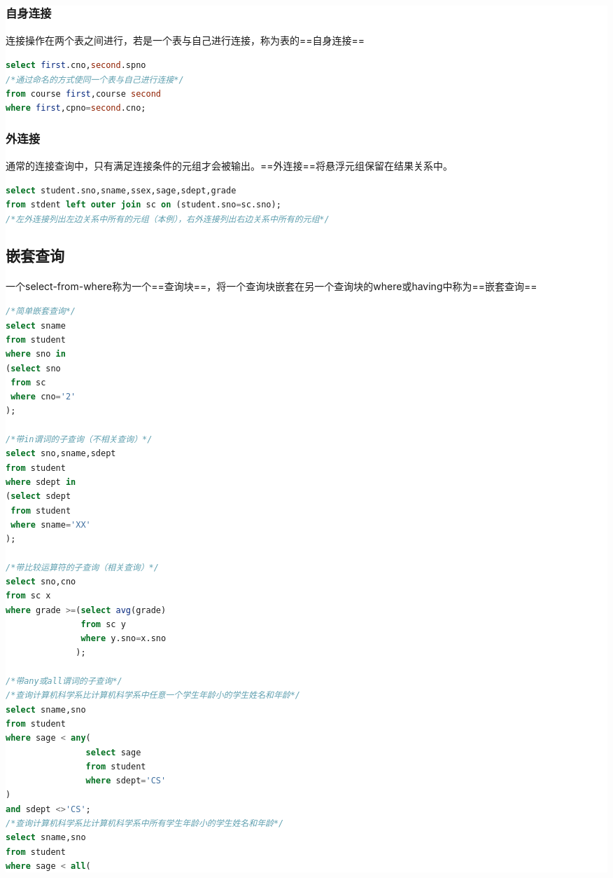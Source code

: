 ### 自身连接

连接操作在两个表之间进行，若是一个表与自己进行连接，称为表的==自身连接==

```sql
select first.cno,second.spno
/*通过命名的方式使同一个表与自己进行连接*/
from course first,course second
where first,cpno=second.cno;
```

### 外连接

通常的连接查询中，只有满足连接条件的元组才会被输出。==外连接==将悬浮元组保留在结果关系中。

```sql
select student.sno,sname,ssex,sage,sdept,grade
from stdent left outer join sc on (student.sno=sc.sno);
/*左外连接列出左边关系中所有的元组（本例），右外连接列出右边关系中所有的元组*/
```

## 嵌套查询

一个select-from-where称为一个==查询块==，将一个查询块嵌套在另一个查询块的where或having中称为==嵌套查询==

```sql
/*简单嵌套查询*/
select sname
from student
where sno in
(select sno
 from sc
 where cno='2'
);

/*带in谓词的子查询（不相关查询）*/
select sno,sname,sdept
from student
where sdept in
(select sdept
 from student
 where sname='XX'
);

/*带比较运算符的子查询（相关查询）*/
select sno,cno
from sc x
where grade >=(select avg(grade)
               from sc y
               where y.sno=x.sno
              );
              
/*带any或all谓词的子查询*/
/*查询计算机科学系比计算机科学系中任意一个学生年龄小的学生姓名和年龄*/
select sname,sno
from student
where sage < any(
				select sage
    			from student
    			where sdept='CS'
)
and sdept <>'CS';
/*查询计算机科学系比计算机科学系中所有学生年龄小的学生姓名和年龄*/
select sname,sno
from student
where sage < all(
```